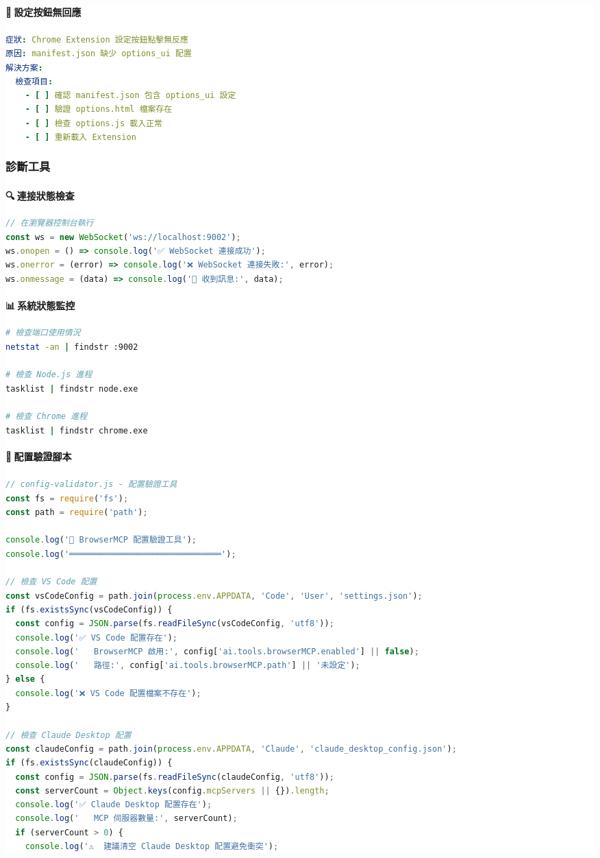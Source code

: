 #### 🚨 設定按鈕無回應
```yaml
症狀: Chrome Extension 設定按鈕點擊無反應
原因: manifest.json 缺少 options_ui 配置
解決方案:
  檢查項目:
    - [ ] 確認 manifest.json 包含 options_ui 設定
    - [ ] 驗證 options.html 檔案存在
    - [ ] 檢查 options.js 載入正常
    - [ ] 重新載入 Extension
```

### 診斷工具

#### 🔍 連接狀態檢查
```javascript
// 在瀏覽器控制台執行
const ws = new WebSocket('ws://localhost:9002');
ws.onopen = () => console.log('✅ WebSocket 連接成功');
ws.onerror = (error) => console.log('❌ WebSocket 連接失敗:', error);
ws.onmessage = (data) => console.log('📨 收到訊息:', data);
```

#### 📊 系統狀態監控
```bash
# 檢查端口使用情況
netstat -an | findstr :9002

# 檢查 Node.js 進程
tasklist | findstr node.exe

# 檢查 Chrome 進程
tasklist | findstr chrome.exe
```

#### 🔧 配置驗證腳本
```javascript
// config-validator.js - 配置驗證工具
const fs = require('fs');
const path = require('path');

console.log('🔧 BrowserMCP 配置驗證工具');
console.log('═══════════════════════════════');

// 檢查 VS Code 配置
const vsCodeConfig = path.join(process.env.APPDATA, 'Code', 'User', 'settings.json');
if (fs.existsSync(vsCodeConfig)) {
  const config = JSON.parse(fs.readFileSync(vsCodeConfig, 'utf8'));
  console.log('✅ VS Code 配置存在');
  console.log('   BrowserMCP 啟用:', config['ai.tools.browserMCP.enabled'] || false);
  console.log('   路徑:', config['ai.tools.browserMCP.path'] || '未設定');
} else {
  console.log('❌ VS Code 配置檔案不存在');
}

// 檢查 Claude Desktop 配置
const claudeConfig = path.join(process.env.APPDATA, 'Claude', 'claude_desktop_config.json');
if (fs.existsSync(claudeConfig)) {
  const config = JSON.parse(fs.readFileSync(claudeConfig, 'utf8'));
  const serverCount = Object.keys(config.mcpServers || {}).length;
  console.log('✅ Claude Desktop 配置存在');
  console.log('   MCP 伺服器數量:', serverCount);
  if (serverCount > 0) {
    console.log('⚠️  建議清空 Claude Desktop 配置避免衝突');
```
